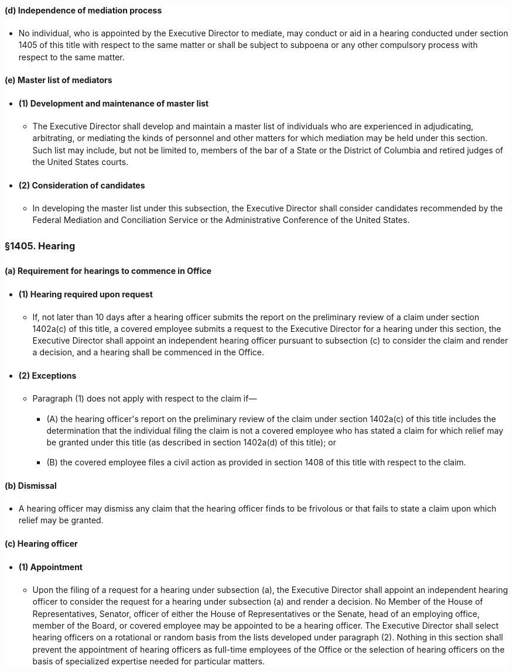 #### (d) Independence of mediation process
* No individual, who is appointed by the Executive Director to mediate, may conduct or aid in a hearing conducted under section 1405 of this title with respect to the same matter or shall be subject to subpoena or any other compulsory process with respect to the same matter.

#### (e) Master list of mediators
* #### (1) Development and maintenance of master list
  * The Executive Director shall develop and maintain a master list of individuals who are experienced in adjudicating, arbitrating, or mediating the kinds of personnel and other matters for which mediation may be held under this section. Such list may include, but not be limited to, members of the bar of a State or the District of Columbia and retired judges of the United States courts.

* #### (2) Consideration of candidates
  * In developing the master list under this subsection, the Executive Director shall consider candidates recommended by the Federal Mediation and Conciliation Service or the Administrative Conference of the United States.

### §1405. Hearing
#### (a) Requirement for hearings to commence in Office
* #### (1) Hearing required upon request
  * If, not later than 10 days after a hearing officer submits the report on the preliminary review of a claim under section 1402a(c) of this title, a covered employee submits a request to the Executive Director for a hearing under this section, the Executive Director shall appoint an independent hearing officer pursuant to subsection (c) to consider the claim and render a decision, and a hearing shall be commenced in the Office.

* #### (2) Exceptions
  * Paragraph (1) does not apply with respect to the claim if—

    * (A) the hearing officer's report on the preliminary review of the claim under section 1402a(c) of this title includes the determination that the individual filing the claim is not a covered employee who has stated a claim for which relief may be granted under this title (as described in section 1402a(d) of this title); or

    * (B) the covered employee files a civil action as provided in section 1408 of this title with respect to the claim.

#### (b) Dismissal
* A hearing officer may dismiss any claim that the hearing officer finds to be frivolous or that fails to state a claim upon which relief may be granted.

#### (c) Hearing officer
* #### (1) Appointment
  * Upon the filing of a request for a hearing under subsection (a), the Executive Director shall appoint an independent hearing officer to consider the request for a hearing under subsection (a) and render a decision. No Member of the House of Representatives, Senator, officer of either the House of Representatives or the Senate, head of an employing office, member of the Board, or covered employee may be appointed to be a hearing officer. The Executive Director shall select hearing officers on a rotational or random basis from the lists developed under paragraph (2). Nothing in this section shall prevent the appointment of hearing officers as full-time employees of the Office or the selection of hearing officers on the basis of specialized expertise needed for particular matters.
